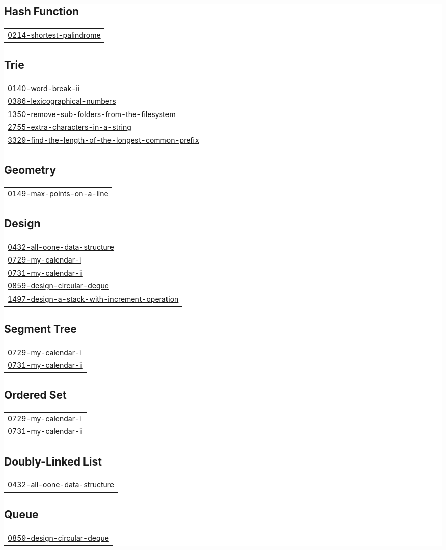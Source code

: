 ## Hash Function
|  |
| ------- |
| [0214-shortest-palindrome](https://github.com/SubhamSingh8146/leetcode-Coding-Practice/tree/master/0214-shortest-palindrome) |
## Trie
|  |
| ------- |
| [0140-word-break-ii](https://github.com/SubhamSingh8146/leetcode-Coding-Practice/tree/master/0140-word-break-ii) |
| [0386-lexicographical-numbers](https://github.com/SubhamSingh8146/leetcode-Coding-Practice/tree/master/0386-lexicographical-numbers) |
| [1350-remove-sub-folders-from-the-filesystem](https://github.com/SubhamSingh8146/leetcode-Coding-Practice/tree/master/1350-remove-sub-folders-from-the-filesystem) |
| [2755-extra-characters-in-a-string](https://github.com/SubhamSingh8146/leetcode-Coding-Practice/tree/master/2755-extra-characters-in-a-string) |
| [3329-find-the-length-of-the-longest-common-prefix](https://github.com/SubhamSingh8146/leetcode-Coding-Practice/tree/master/3329-find-the-length-of-the-longest-common-prefix) |
## Geometry
|  |
| ------- |
| [0149-max-points-on-a-line](https://github.com/SubhamSingh8146/leetcode-Coding-Practice/tree/master/0149-max-points-on-a-line) |
## Design
|  |
| ------- |
| [0432-all-oone-data-structure](https://github.com/SubhamSingh8146/leetcode-Coding-Practice/tree/master/0432-all-oone-data-structure) |
| [0729-my-calendar-i](https://github.com/SubhamSingh8146/leetcode-Coding-Practice/tree/master/0729-my-calendar-i) |
| [0731-my-calendar-ii](https://github.com/SubhamSingh8146/leetcode-Coding-Practice/tree/master/0731-my-calendar-ii) |
| [0859-design-circular-deque](https://github.com/SubhamSingh8146/leetcode-Coding-Practice/tree/master/0859-design-circular-deque) |
| [1497-design-a-stack-with-increment-operation](https://github.com/SubhamSingh8146/leetcode-Coding-Practice/tree/master/1497-design-a-stack-with-increment-operation) |
## Segment Tree
|  |
| ------- |
| [0729-my-calendar-i](https://github.com/SubhamSingh8146/leetcode-Coding-Practice/tree/master/0729-my-calendar-i) |
| [0731-my-calendar-ii](https://github.com/SubhamSingh8146/leetcode-Coding-Practice/tree/master/0731-my-calendar-ii) |
## Ordered Set
|  |
| ------- |
| [0729-my-calendar-i](https://github.com/SubhamSingh8146/leetcode-Coding-Practice/tree/master/0729-my-calendar-i) |
| [0731-my-calendar-ii](https://github.com/SubhamSingh8146/leetcode-Coding-Practice/tree/master/0731-my-calendar-ii) |
## Doubly-Linked List
|  |
| ------- |
| [0432-all-oone-data-structure](https://github.com/SubhamSingh8146/leetcode-Coding-Practice/tree/master/0432-all-oone-data-structure) |
## Queue
|  |
| ------- |
| [0859-design-circular-deque](https://github.com/SubhamSingh8146/leetcode-Coding-Practice/tree/master/0859-design-circular-deque) |